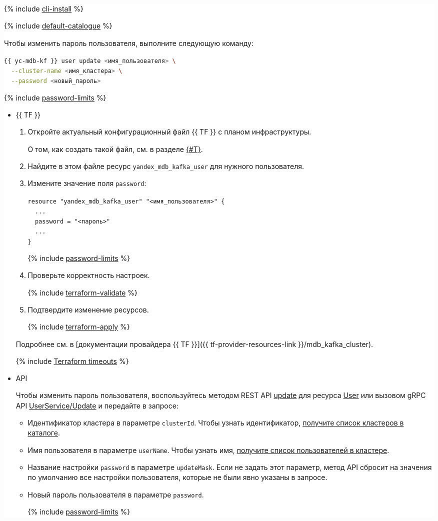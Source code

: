   {% include [cli-install](../../_includes/cli-install.md) %}

  {% include [default-catalogue](../../_includes/default-catalogue.md) %}

  Чтобы изменить пароль пользователя, выполните следующую команду:

  ```bash
  {{ yc-mdb-kf }} user update <имя_пользователя> \
    --cluster-name <имя_кластера> \
    --password <новый_пароль>
  ```

  {% include [password-limits](../../_includes/mdb/mkf/note-info-password-limits.md) %}

- {{ TF }}

  1. Откройте актуальный конфигурационный файл {{ TF }} с планом инфраструктуры.

     О том, как создать такой файл, см. в разделе [{#T}](cluster-create.md).
  1. Найдите в этом файле ресурс `yandex_mdb_kafka_user` для нужного пользователя.
  1. Измените значение поля `password`:

     ```hcl
     resource "yandex_mdb_kafka_user" "<имя_пользователя>" {
       ...
       password = "<пароль>"
       ...
     }
     ```

     {% include [password-limits](../../_includes/mdb/mkf/note-info-password-limits.md) %}

  1. Проверьте корректность настроек.

     {% include [terraform-validate](../../_includes/mdb/terraform/validate.md) %}

  1. Подтвердите изменение ресурсов.

     {% include [terraform-apply](../../_includes/mdb/terraform/apply.md) %}

  Подробнее см. в [документации провайдера {{ TF }}]({{ tf-provider-resources-link }}/mdb_kafka_cluster).

  {% include [Terraform timeouts](../../_includes/mdb/mkf/terraform/cluster-timeouts.md) %}


- API

  Чтобы изменить пароль пользователя, воспользуйтесь методом REST API [update](../api-ref/User/update.md) для ресурса [User](../api-ref/User/index.md) или вызовом gRPC API [UserService/Update](../api-ref/grpc/user_service.md#Update) и передайте в запросе:
  * Идентификатор кластера в параметре `clusterId`. Чтобы узнать идентификатор, [получите список кластеров в каталоге](cluster-list.md#list-clusters).
  * Имя пользователя в параметре `userName`. Чтобы узнать имя, [получите список пользователей в кластере](#list-accounts).
  * Название настройки `password` в параметре `updateMask`. Если не задать этот параметр, метод API сбросит на значения по умолчанию все настройки пользователя, которые не были явно указаны в запросе.
  * Новый пароль пользователя в параметре `password`.

    {% include [password-limits](../../_includes/mdb/mkf/note-info-password-limits.md) %}
